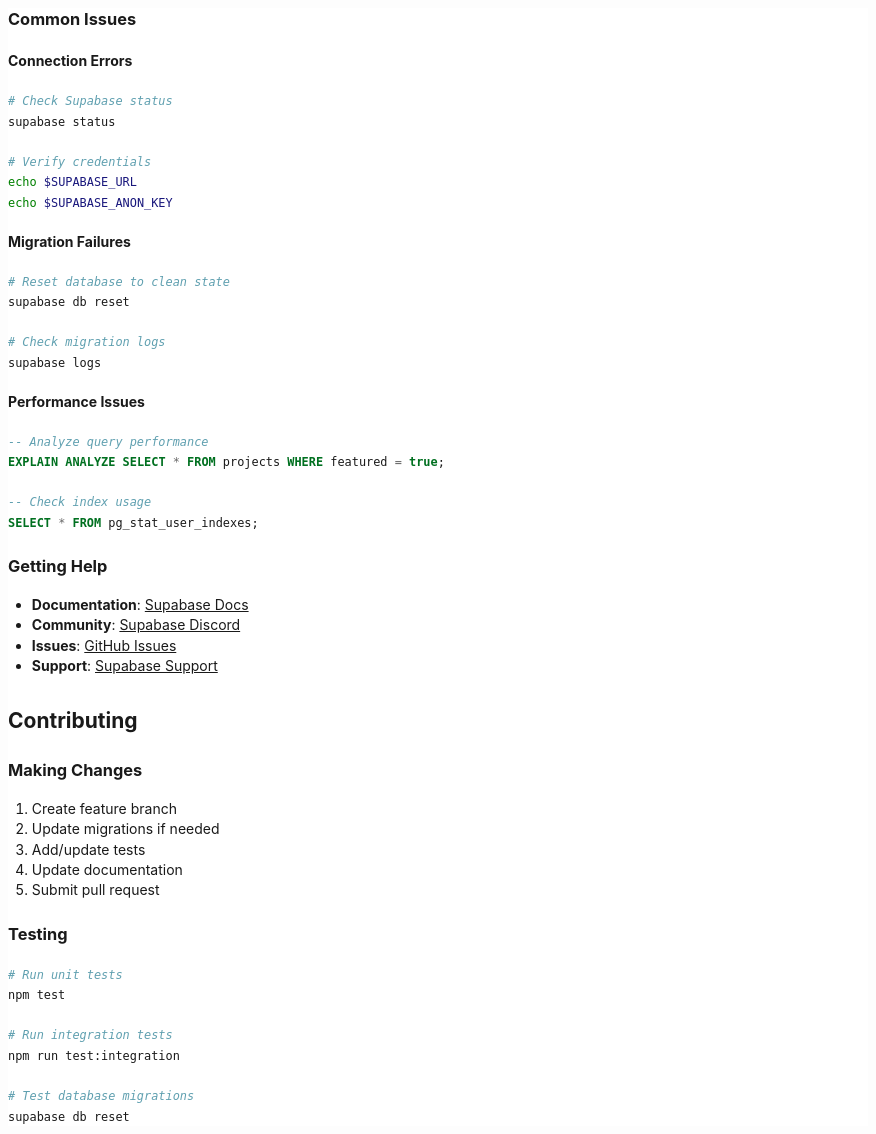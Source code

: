 ### Common Issues

#### Connection Errors
```bash
# Check Supabase status
supabase status

# Verify credentials
echo $SUPABASE_URL
echo $SUPABASE_ANON_KEY
```

#### Migration Failures
```bash
# Reset database to clean state
supabase db reset

# Check migration logs
supabase logs
```

#### Performance Issues
```sql
-- Analyze query performance
EXPLAIN ANALYZE SELECT * FROM projects WHERE featured = true;

-- Check index usage
SELECT * FROM pg_stat_user_indexes;
```

### Getting Help

- **Documentation**: [Supabase Docs](https://supabase.com/docs)
- **Community**: [Supabase Discord](https://discord.supabase.com)
- **Issues**: [GitHub Issues](https://github.com/supabase/supabase/issues)
- **Support**: [Supabase Support](https://supabase.com/support)

## Contributing

### Making Changes
1. Create feature branch
2. Update migrations if needed
3. Add/update tests
4. Update documentation
5. Submit pull request

### Testing
```bash
# Run unit tests
npm test

# Run integration tests
npm run test:integration

# Test database migrations
supabase db reset
```
